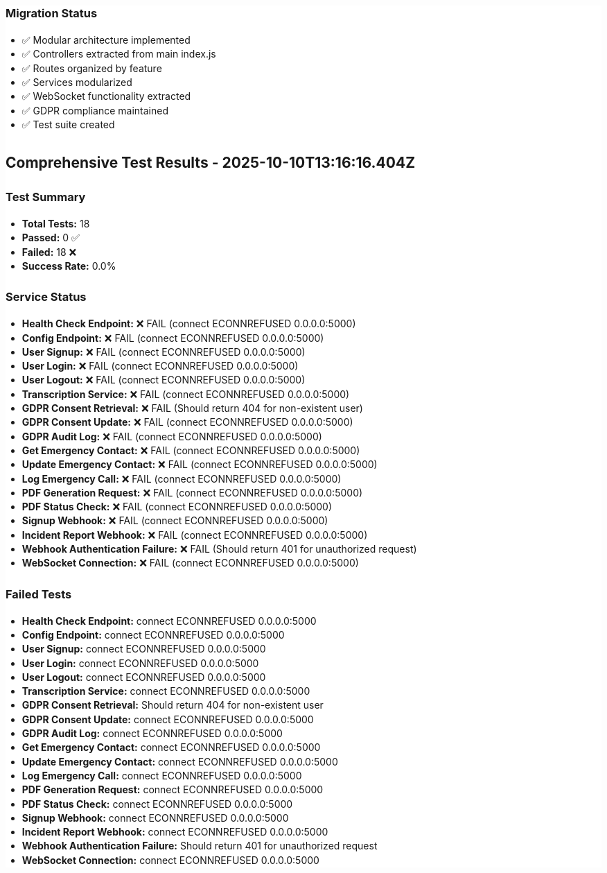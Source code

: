 ### Migration Status
- ✅ Modular architecture implemented
- ✅ Controllers extracted from main index.js
- ✅ Routes organized by feature
- ✅ Services modularized
- ✅ WebSocket functionality extracted
- ✅ GDPR compliance maintained
- ✅ Test suite created

## Comprehensive Test Results - 2025-10-10T13:16:16.404Z

### Test Summary
- **Total Tests:** 18
- **Passed:** 0 ✅
- **Failed:** 18 ❌
- **Success Rate:** 0.0%

### Service Status
- **Health Check Endpoint:** ❌ FAIL (connect ECONNREFUSED 0.0.0.0:5000)
- **Config Endpoint:** ❌ FAIL (connect ECONNREFUSED 0.0.0.0:5000)
- **User Signup:** ❌ FAIL (connect ECONNREFUSED 0.0.0.0:5000)
- **User Login:** ❌ FAIL (connect ECONNREFUSED 0.0.0.0:5000)
- **User Logout:** ❌ FAIL (connect ECONNREFUSED 0.0.0.0:5000)
- **Transcription Service:** ❌ FAIL (connect ECONNREFUSED 0.0.0.0:5000)
- **GDPR Consent Retrieval:** ❌ FAIL (Should return 404 for non-existent user)
- **GDPR Consent Update:** ❌ FAIL (connect ECONNREFUSED 0.0.0.0:5000)
- **GDPR Audit Log:** ❌ FAIL (connect ECONNREFUSED 0.0.0.0:5000)
- **Get Emergency Contact:** ❌ FAIL (connect ECONNREFUSED 0.0.0.0:5000)
- **Update Emergency Contact:** ❌ FAIL (connect ECONNREFUSED 0.0.0.0:5000)
- **Log Emergency Call:** ❌ FAIL (connect ECONNREFUSED 0.0.0.0:5000)
- **PDF Generation Request:** ❌ FAIL (connect ECONNREFUSED 0.0.0.0:5000)
- **PDF Status Check:** ❌ FAIL (connect ECONNREFUSED 0.0.0.0:5000)
- **Signup Webhook:** ❌ FAIL (connect ECONNREFUSED 0.0.0.0:5000)
- **Incident Report Webhook:** ❌ FAIL (connect ECONNREFUSED 0.0.0.0:5000)
- **Webhook Authentication Failure:** ❌ FAIL (Should return 401 for unauthorized request)
- **WebSocket Connection:** ❌ FAIL (connect ECONNREFUSED 0.0.0.0:5000)


### Failed Tests
- **Health Check Endpoint:** connect ECONNREFUSED 0.0.0.0:5000
- **Config Endpoint:** connect ECONNREFUSED 0.0.0.0:5000
- **User Signup:** connect ECONNREFUSED 0.0.0.0:5000
- **User Login:** connect ECONNREFUSED 0.0.0.0:5000
- **User Logout:** connect ECONNREFUSED 0.0.0.0:5000
- **Transcription Service:** connect ECONNREFUSED 0.0.0.0:5000
- **GDPR Consent Retrieval:** Should return 404 for non-existent user
- **GDPR Consent Update:** connect ECONNREFUSED 0.0.0.0:5000
- **GDPR Audit Log:** connect ECONNREFUSED 0.0.0.0:5000
- **Get Emergency Contact:** connect ECONNREFUSED 0.0.0.0:5000
- **Update Emergency Contact:** connect ECONNREFUSED 0.0.0.0:5000
- **Log Emergency Call:** connect ECONNREFUSED 0.0.0.0:5000
- **PDF Generation Request:** connect ECONNREFUSED 0.0.0.0:5000
- **PDF Status Check:** connect ECONNREFUSED 0.0.0.0:5000
- **Signup Webhook:** connect ECONNREFUSED 0.0.0.0:5000
- **Incident Report Webhook:** connect ECONNREFUSED 0.0.0.0:5000
- **Webhook Authentication Failure:** Should return 401 for unauthorized request
- **WebSocket Connection:** connect ECONNREFUSED 0.0.0.0:5000
